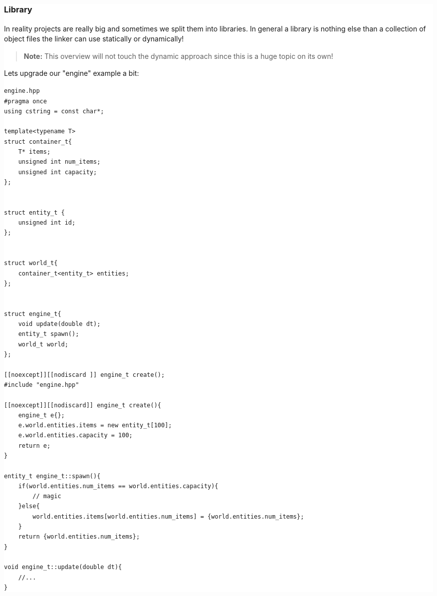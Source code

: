 
### Library

In reality projects are really big and sometimes we split them into libraries. In general a library is nothing else than a collection of object files the linker can use statically or dynamically!

> **Note:** This overview will not touch the dynamic approach since this is a huge topic on its own!



Lets upgrade our "engine" example a bit:

```
engine.hpp
#pragma once
using cstring = const char*;

template<typename T>
struct container_t{
    T* items;
    unsigned int num_items;
    unsigned int capacity;
};


struct entity_t {
    unsigned int id;
};


struct world_t{
    container_t<entity_t> entities;
};


struct engine_t{
    void update(double dt);
    entity_t spawn();
    world_t world;    
};

[[noexcept]][[nodiscard ]] engine_t create();
#include "engine.hpp"

[[noexcept]][[nodiscard]] engine_t create(){
    engine_t e{};
    e.world.entities.items = new entity_t[100];
    e.world.entities.capacity = 100;
    return e;
}

entity_t engine_t::spawn(){
    if(world.entities.num_items == world.entities.capacity){
        // magic
    }else{
        world.entities.items[world.entities.num_items] = {world.entities.num_items};
    }
    return {world.entities.num_items};
}

void engine_t::update(double dt){
    //...
}
```
